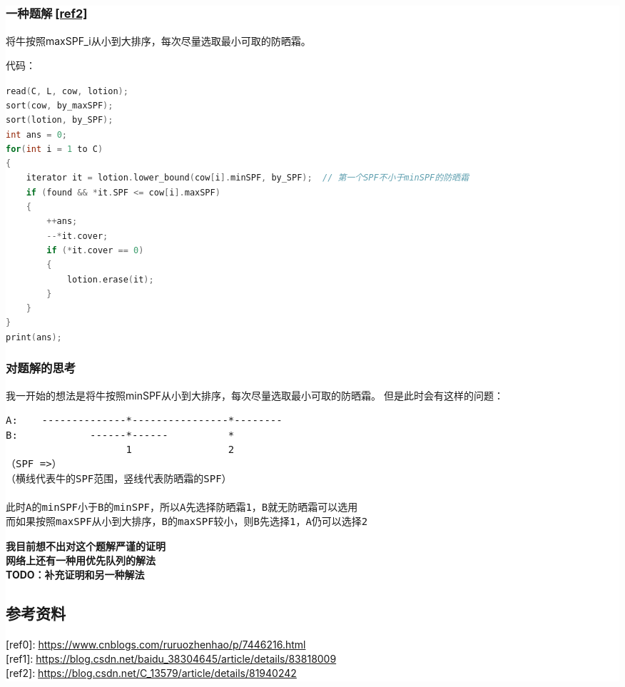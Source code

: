 ### 一种题解 [\[ref2\]][ref2]
将牛按照maxSPF\_i从小到大排序，每次尽量选取最小可取的防晒霜。

代码：  
```cpp
read(C, L, cow, lotion);
sort(cow, by_maxSPF);
sort(lotion, by_SPF);
int ans = 0;
for(int i = 1 to C)
{
	iterator it = lotion.lower_bound(cow[i].minSPF, by_SPF);  // 第一个SPF不小于minSPF的防晒霜
	if (found && *it.SPF <= cow[i].maxSPF)
	{
		++ans;
		--*it.cover;
		if (*it.cover == 0)
		{
			lotion.erase(it);
		}
	}
}
print(ans);
```

### 对题解的思考
我一开始的想法是将牛按照minSPF从小到大排序，每次尽量选取最小可取的防晒霜。
但是此时会有这样的问题：
<pre>
A:    --------------*----------------*--------
B:            ------*------          *
                    1                2
（SPF =>）
（横线代表牛的SPF范围，竖线代表防晒霜的SPF）

此时A的minSPF小于B的minSPF，所以A先选择防晒霜1，B就无防晒霜可以选用
而如果按照maxSPF从小到大排序，B的maxSPF较小，则B先选择1，A仍可以选择2
</pre>

**我目前想不出对这个题解严谨的证明**  
**网络上还有一种用优先队列的解法**  
**TODO：补充证明和另一种解法**

## 参考资料
\[ref0\]: https://www.cnblogs.com/ruruozhenhao/p/7446216.html  
\[ref1\]: https://blog.csdn.net/baidu_38304645/article/details/83818009  
\[ref2\]: https://blog.csdn.net/C_13579/article/details/81940242

[(S, E)]: https://latex.codecogs.com/svg.latex?%28S%2C%20E%29
[S]: https://latex.codecogs.com/svg.latex?S
[E]: https://latex.codecogs.com/svg.latex?E
[a_{1},a_{2},...,a_{n}]: https://latex.codecogs.com/svg.latex?a_%7B1%7D%2Ca_%7B2%7D%2C...%2Ca_%7Bn%7D
[b_{1},b_{2},...,b{m}]: https://latex.codecogs.com/svg.latex?b_%7B1%7D%2Cb_%7B2%7D%2C...%2Cb%7Bm%7D
[a_{1}\neq b_{1}]: https://latex.codecogs.com/svg.latex?a_%7B1%7D%5Cneq%20b_%7B1%7D
[E(b_{1})\le E(a_{1})]: https://latex.codecogs.com/svg.latex?E%28b_%7B1%7D%29%5Cle%20E%28a_%7B1%7D%29
[a_{2},a_{3},...,a_{n}]: https://latex.codecogs.com/svg.latex?a_%7B2%7D%2Ca_%7B3%7D%2C...%2Ca_%7Bn%7D
[a_{1}]: https://latex.codecogs.com/svg.latex?a_%7B1%7D
[b_{1}]: https://latex.codecogs.com/svg.latex?b_%7B1%7D
[a_{1}=b_{1},a_{2}=b_{2},...,a_{i}=b_{i}]: https://latex.codecogs.com/svg.latex?a_%7B1%7D%3Db_%7B1%7D%2Ca_%7B2%7D%3Db_%7B2%7D%2C...%2Ca_%7Bi%7D%3Db_%7Bi%7D
[a_{i+1}\neq b_{i+1}]: https://latex.codecogs.com/svg.latex?a_%7Bi+1%7D%5Cneq%20b_%7Bi+1%7D
[E(b_{i+1})\le E(a_{i+1})]: https://latex.codecogs.com/svg.latex?E%28b_%7Bi+1%7D%29%5Cle%20E%28a_%7Bi+1%7D%29
[a_{i+2},a_{i+3},...,a_{n}]: https://latex.codecogs.com/svg.latex?a_%7Bi+2%7D%2Ca_%7Bi+3%7D%2C...%2Ca_%7Bn%7D
[a_{i+1}]: https://latex.codecogs.com/svg.latex?a_%7Bi+1%7D
[b_{i+1}]: https://latex.codecogs.com/svg.latex?b_%7Bi+1%7D
[src]: http://bailian.openjudge.cn/practice/3374/
[ref0]: https://www.cnblogs.com/ruruozhenhao/p/7446216.html
[ref1]: https://blog.csdn.net/baidu_38304645/article/details/83818009
[ref2]: https://blog.csdn.net/C_13579/article/details/81940242

